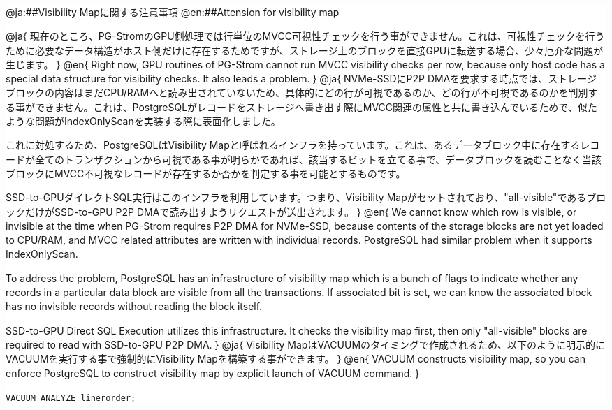 
@ja:##Visibility Mapに関する注意事項
@en:##Attension for visibility map

@ja{
現在のところ、PG-StromのGPU側処理では行単位のMVCC可視性チェックを行う事ができません。これは、可視性チェックを行うために必要なデータ構造がホスト側だけに存在するためですが、ストレージ上のブロックを直接GPUに転送する場合、少々厄介な問題が生じます。
}
@en{
Right now, GPU routines of PG-Strom cannot run MVCC visibility checks per row, because only host code has a special data structure for visibility checks. It also leads a problem.
}
@ja{
NVMe-SSDにP2P DMAを要求する時点では、ストレージブロックの内容はまだCPU/RAMへと読み出されていないため、具体的にどの行が可視であるのか、どの行が不可視であるのかを判別する事ができません。これは、PostgreSQLがレコードをストレージへ書き出す際にMVCC関連の属性と共に書き込んでいるためで、似たような問題がIndexOnlyScanを実装する際に表面化しました。

これに対処するため、PostgreSQLはVisibility Mapと呼ばれるインフラを持っています。これは、あるデータブロック中に存在するレコードが全てのトランザクションから可視である事が明らかであれば、該当するビットを立てる事で、データブロックを読むことなく当該ブロックにMVCC不可視なレコードが存在するか否かを判定する事を可能とするものです。

SSD-to-GPUダイレクトSQL実行はこのインフラを利用しています。つまり、Visibility Mapがセットされており、"all-visible"であるブロックだけがSSD-to-GPU P2P DMAで読み出すようリクエストが送出されます。
}
@en{
We cannot know which row is visible, or invisible at the time when PG-Strom requires P2P DMA for NVMe-SSD, because contents of the storage blocks are not yet loaded to CPU/RAM, and MVCC related attributes are written with individual records. PostgreSQL had similar problem when it supports IndexOnlyScan.

To address the problem, PostgreSQL has an infrastructure of visibility map which is a bunch of flags to indicate whether any records in a particular data block are visible from all the transactions. If associated bit is set, we can know the associated block has no invisible records without reading the block itself.

SSD-to-GPU Direct SQL Execution utilizes this infrastructure. It checks the visibility map first, then only "all-visible" blocks are required to read with SSD-to-GPU P2P DMA.
}
@ja{
Visibility MapはVACUUMのタイミングで作成されるため、以下のように明示的にVACUUMを実行する事で強制的にVisibility Mapを構築する事ができます。
}
@en{
VACUUM constructs visibility map, so you can enforce PostgreSQL to construct visibility map by explicit launch of VACUUM command.
}

```
VACUUM ANALYZE linerorder;
```


